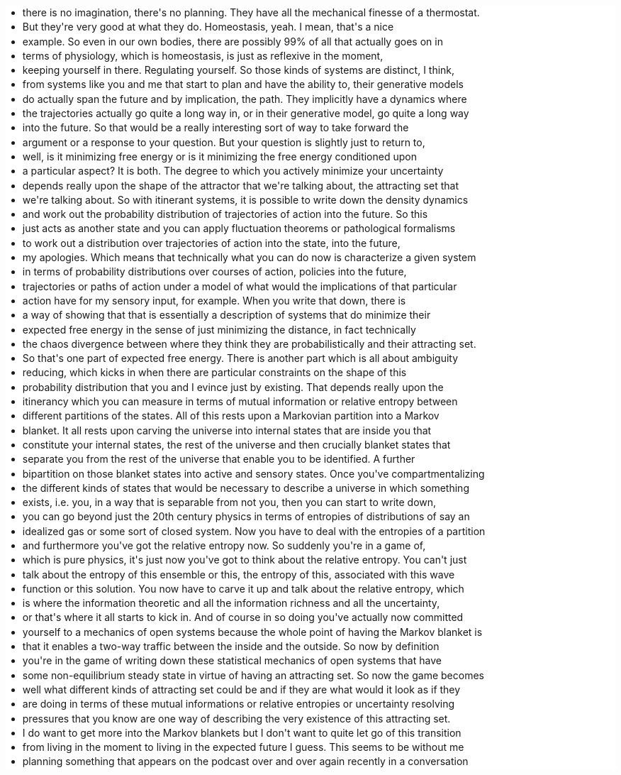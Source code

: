 *  there is no imagination, there's no planning. They have all the mechanical finesse of a thermostat.
*  But they're very good at what they do. Homeostasis, yeah. I mean, that's a nice
*  example. So even in our own bodies, there are possibly 99% of all that actually goes on in
*  terms of physiology, which is homeostasis, is just as reflexive in the moment,
*  keeping yourself in there. Regulating yourself. So those kinds of systems are distinct, I think,
*  from systems like you and me that start to plan and have the ability to, their generative models
*  do actually span the future and by implication, the path. They implicitly have a dynamics where
*  the trajectories actually go quite a long way in, or in their generative model, go quite a long way
*  into the future. So that would be a really interesting sort of way to take forward the
*  argument or a response to your question. But your question is slightly just to return to,
*  well, is it minimizing free energy or is it minimizing the free energy conditioned upon
*  a particular aspect? It is both. The degree to which you actively minimize your uncertainty
*  depends really upon the shape of the attractor that we're talking about, the attracting set that
*  we're talking about. So with itinerant systems, it is possible to write down the density dynamics
*  and work out the probability distribution of trajectories of action into the future. So this
*  just acts as another state and you can apply fluctuation theorems or pathological formalisms
*  to work out a distribution over trajectories of action into the state, into the future,
*  my apologies. Which means that technically what you can do now is characterize a given system
*  in terms of probability distributions over courses of action, policies into the future,
*  trajectories or paths of action under a model of what would the implications of that particular
*  action have for my sensory input, for example. When you write that down, there is
*  a way of showing that that is essentially a description of systems that do minimize their
*  expected free energy in the sense of just minimizing the distance, in fact technically
*  the chaos divergence between where they think they are probabilistically and their attracting set.
*  So that's one part of expected free energy. There is another part which is all about ambiguity
*  reducing, which kicks in when there are particular constraints on the shape of this
*  probability distribution that you and I evince just by existing. That depends really upon the
*  itinerancy which you can measure in terms of mutual information or relative entropy between
*  different partitions of the states. All of this rests upon a Markovian partition into a Markov
*  blanket. It all rests upon carving the universe into internal states that are inside you that
*  constitute your internal states, the rest of the universe and then crucially blanket states that
*  separate you from the rest of the universe that enable you to be identified. A further
*  bipartition on those blanket states into active and sensory states. Once you've compartmentalizing
*  the different kinds of states that would be necessary to describe a universe in which something
*  exists, i.e. you, in a way that is separable from not you, then you can start to write down,
*  you can go beyond just the 20th century physics in terms of entropies of distributions of say an
*  idealized gas or some sort of closed system. Now you have to deal with the entropies of a partition
*  and furthermore you've got the relative entropy now. So suddenly you're in a game of,
*  which is pure physics, it's just now you've got to think about the relative entropy. You can't just
*  talk about the entropy of this ensemble or this, the entropy of this, associated with this wave
*  function or this solution. You now have to carve it up and talk about the relative entropy, which
*  is where the information theoretic and all the information richness and all the uncertainty,
*  or that's where it all starts to kick in. And of course in so doing you've actually now committed
*  yourself to a mechanics of open systems because the whole point of having the Markov blanket is
*  that it enables a two-way traffic between the inside and the outside. So now by definition
*  you're in the game of writing down these statistical mechanics of open systems that have
*  some non-equilibrium steady state in virtue of having an attracting set. So now the game becomes
*  well what different kinds of attracting set could be and if they are what would it look as if they
*  are doing in terms of these mutual informations or relative entropies or uncertainty resolving
*  pressures that you know are one way of describing the very existence of this attracting set.
*  I do want to get more into the Markov blankets but I don't want to quite let go of this transition
*  from living in the moment to living in the expected future I guess. This seems to be without me
*  planning something that appears on the podcast over and over again recently in a conversation